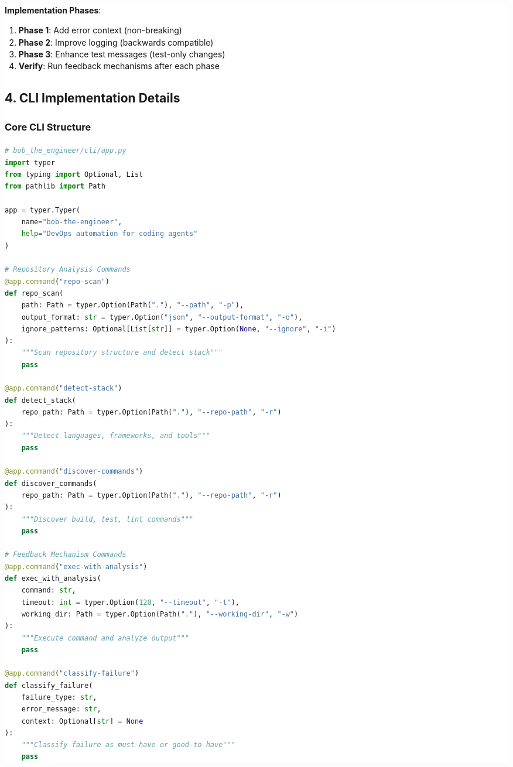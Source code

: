 **Implementation Phases**:
1. **Phase 1**: Add error context (non-breaking)
2. **Phase 2**: Improve logging (backwards compatible)
3. **Phase 3**: Enhance test messages (test-only changes)
4. **Verify**: Run feedback mechanisms after each phase

## 4. CLI Implementation Details

### Core CLI Structure

```python
# bob_the_engineer/cli/app.py
import typer
from typing import Optional, List
from pathlib import Path

app = typer.Typer(
    name="bob-the-engineer",
    help="DevOps automation for coding agents"
)

# Repository Analysis Commands
@app.command("repo-scan")
def repo_scan(
    path: Path = typer.Option(Path("."), "--path", "-p"),
    output_format: str = typer.Option("json", "--output-format", "-o"),
    ignore_patterns: Optional[List[str]] = typer.Option(None, "--ignore", "-i")
):
    """Scan repository structure and detect stack"""
    pass

@app.command("detect-stack")
def detect_stack(
    repo_path: Path = typer.Option(Path("."), "--repo-path", "-r")
):
    """Detect languages, frameworks, and tools"""
    pass

@app.command("discover-commands")
def discover_commands(
    repo_path: Path = typer.Option(Path("."), "--repo-path", "-r")
):
    """Discover build, test, lint commands"""
    pass

# Feedback Mechanism Commands
@app.command("exec-with-analysis")
def exec_with_analysis(
    command: str,
    timeout: int = typer.Option(120, "--timeout", "-t"),
    working_dir: Path = typer.Option(Path("."), "--working-dir", "-w")
):
    """Execute command and analyze output"""
    pass

@app.command("classify-failure")
def classify_failure(
    failure_type: str,
    error_message: str,
    context: Optional[str] = None
):
    """Classify failure as must-have or good-to-have"""
    pass
```